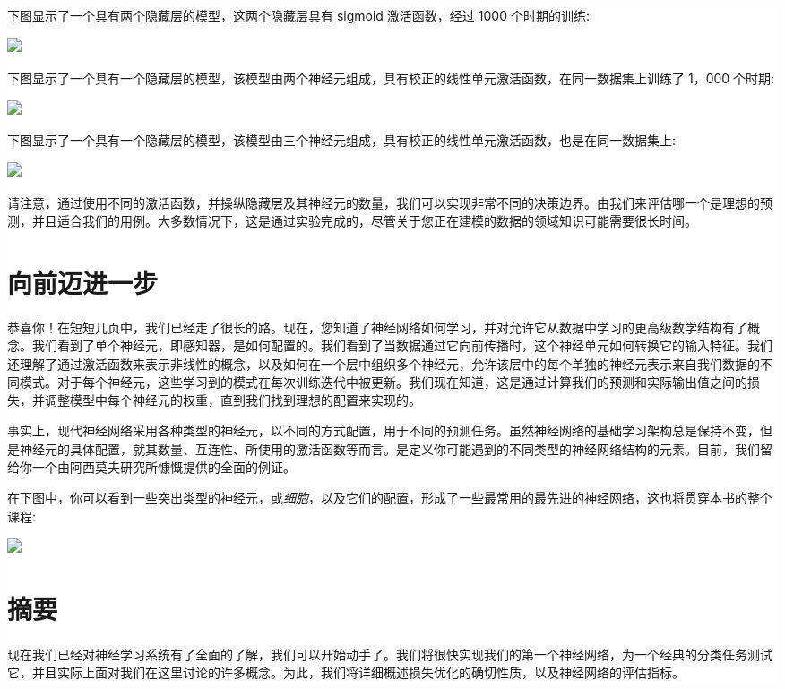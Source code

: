 下图显示了一个具有两个隐藏层的模型，这两个隐藏层具有 sigmoid 激活函数，经过 1000 个时期的训练:

![](Images/b6b339b1-a220-4cf6-8ff9-3be17075ea68.png)

下图显示了一个具有一个隐藏层的模型，该模型由两个神经元组成，具有校正的线性单元激活函数，在同一数据集上训练了 1，000 个时期:

![](Images/0c033539-6573-48a8-b4c7-3dd577cfb9cd.png)

下图显示了一个具有一个隐藏层的模型，该模型由三个神经元组成，具有校正的线性单元激活函数，也是在同一数据集上:

![](Images/651adca8-95d9-4f8c-bbd6-f7cb212cbb23.png)

请注意，通过使用不同的激活函数，并操纵隐藏层及其神经元的数量，我们可以实现非常不同的决策边界。由我们来评估哪一个是理想的预测，并且适合我们的用例。大多数情况下，这是通过实验完成的，尽管关于您正在建模的数据的领域知识可能需要很长时间。

        

# 向前迈进一步

恭喜你！在短短几页中，我们已经走了很长的路。现在，您知道了神经网络如何学习，并对允许它从数据中学习的更高级数学结构有了概念。我们看到了单个神经元，即感知器，是如何配置的。我们看到了当数据通过它向前传播时，这个神经单元如何转换它的输入特征。我们还理解了通过激活函数来表示非线性的概念，以及如何在一个层中组织多个神经元，允许该层中的每个单独的神经元表示来自我们数据的不同模式。对于每个神经元，这些学习到的模式在每次训练迭代中被更新。我们现在知道，这是通过计算我们的预测和实际输出值之间的损失，并调整模型中每个神经元的权重，直到我们找到理想的配置来实现的。

事实上，现代神经网络采用各种类型的神经元，以不同的方式配置，用于不同的预测任务。虽然神经网络的基础学习架构总是保持不变，但是神经元的具体配置，就其数量、互连性、所使用的激活函数等而言。是定义你可能遇到的不同类型的神经网络结构的元素。目前，我们留给你一个由阿西莫夫研究所慷慨提供的全面的例证。

在下图中，你可以看到一些突出类型的神经元，或*细胞*，以及它们的配置，形成了一些最常用的最先进的神经网络，这也将贯穿本书的整个课程:

![](Images/64f53973-778e-40c8-b812-05381d4e291a.png)

        

# 摘要

现在我们已经对神经学习系统有了全面的了解，我们可以开始动手了。我们将很快实现我们的第一个神经网络，为一个经典的分类任务测试它，并且实际上面对我们在这里讨论的许多概念。为此，我们将详细概述损失优化的确切性质，以及神经网络的评估指标。